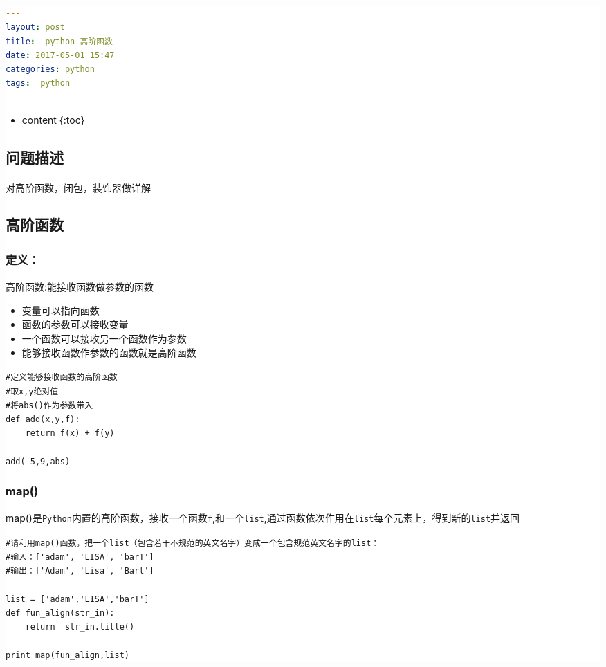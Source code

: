 ```yaml
---
layout: post
title:  python 高阶函数
date: 2017-05-01 15:47
categories: python
tags:  python
---
```


* content
{:toc}

## 问题描述

对高阶函数，闭包，装饰器做详解






## 高阶函数


### 定义：

高阶函数:能接收函数做参数的函数
 
* 变量可以指向函数
* 函数的参数可以接收变量
* 一个函数可以接收另一个函数作为参数
* 能够接收函数作参数的函数就是高阶函数

```
#定义能够接收函数的高阶函数
#取x,y绝对值
#将abs()作为参数带入
def add(x,y,f):
	return f(x) + f(y)
	
add(-5,9,abs)
```



### map()


map()是```Python```内置的高阶函数，接收一个函数```f```,和一个```list```,通过函数依次作用在```list```每个元素上，得到新的```list```并返回

```
#请利用map()函数，把一个list（包含若干不规范的英文名字）变成一个包含规范英文名字的list：
#输入：['adam', 'LISA', 'barT']
#输出：['Adam', 'Lisa', 'Bart']

list = ['adam','LISA','barT']
def fun_align(str_in):
    return  str_in.title()
    
print map(fun_align,list)
```
